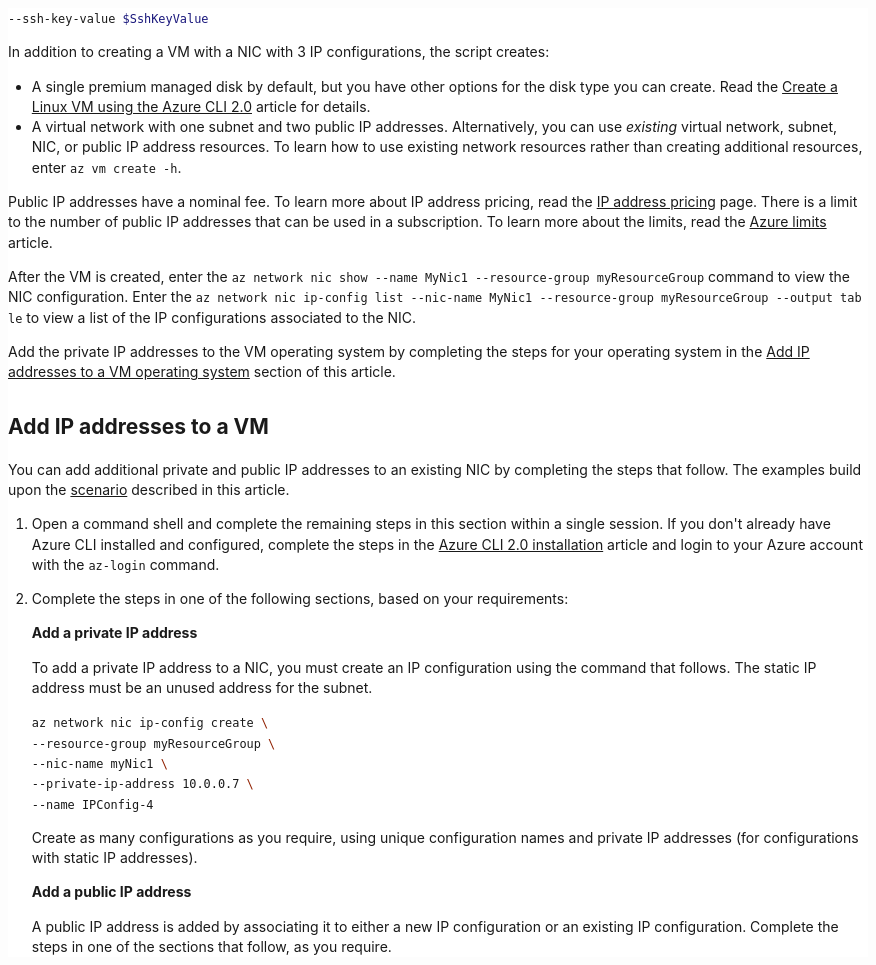 ```bash
--ssh-key-value $SshKeyValue
```

In addition to creating a VM with a NIC with 3 IP configurations, the script creates:

- A single premium managed disk by default, but you have other options for the disk type you can create. Read the [Create a Linux VM using the Azure CLI 2.0](../virtual-machines/linux/quick-create-cli.md?toc=%2fazure%2fvirtual-network%2ftoc.json) article for details.
- A virtual network with one subnet and two public IP addresses. Alternatively, you can use *existing* virtual network, subnet, NIC, or public IP address resources. To learn how to use existing network resources rather than creating additional resources, enter `az vm create -h`.

Public IP addresses have a nominal fee. To learn more about IP address pricing, read the [IP address pricing](https://azure.microsoft.com/pricing/details/ip-addresses) page. There is a limit to the number of public IP addresses that can be used in a subscription. To learn more about the limits, read the [Azure limits](../azure-subscription-service-limits.md#networking-limits) article.

After the VM is created, enter the `az network nic show --name MyNic1 --resource-group myResourceGroup` command to view the NIC configuration. Enter the `az network nic ip-config list --nic-name MyNic1 --resource-group myResourceGroup --output table` to view a list of the IP configurations associated to the NIC.

Add the private IP addresses to the VM operating system by completing the steps for your operating system in the [Add IP addresses to a VM operating system](#os-config) section of this article.

## <a name="add"></a>Add IP addresses to a VM

You can add additional private and public IP addresses to an existing NIC by completing the steps that follow. The examples build upon the [scenario](#Scenario) described in this article.

1. Open a command shell and complete the remaining steps in this section within a single session. If you don't already have Azure CLI installed and configured, complete the steps in the [Azure CLI 2.0 installation](/cli/azure/install-az-cli2?toc=%2fazure%2fvirtual-network%2ftoc.json) article and login to your Azure account with the `az-login` command.

2. Complete the steps in one of the following sections, based on your requirements:

	**Add a private IP address**
	
	To add a private IP address to a NIC, you must create an IP configuration using the command that follows. The static IP address must be an unused address for the subnet.

	```bash
	az network nic ip-config create \
	--resource-group myResourceGroup \
	--nic-name myNic1 \
	--private-ip-address 10.0.0.7 \
	--name IPConfig-4
	```
	
	Create as many configurations as you require, using unique configuration names and private IP addresses (for configurations with static IP addresses).

	**Add a public IP address**
	
	A public IP address is added by associating it to either a new IP configuration or an existing IP configuration. Complete the steps in one of the sections that follow, as you require.
